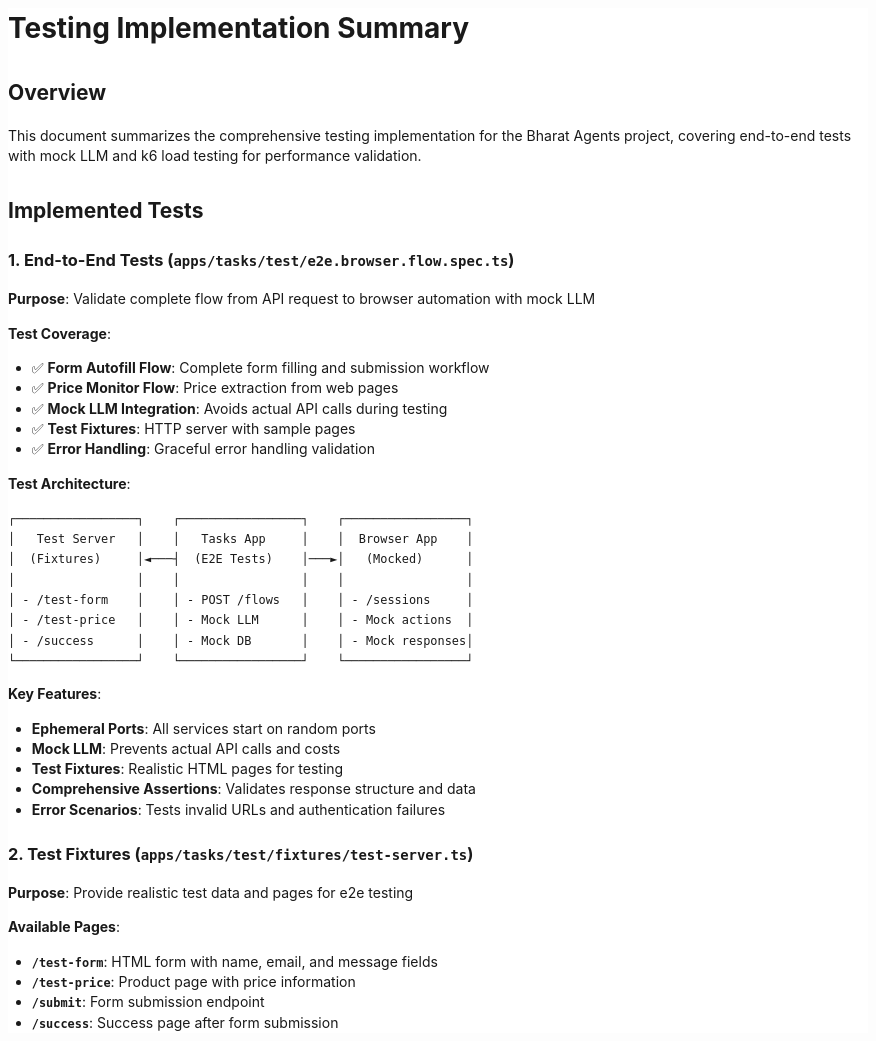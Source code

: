 # Testing Implementation Summary

## Overview

This document summarizes the comprehensive testing implementation for the Bharat Agents project, covering end-to-end tests with mock LLM and k6 load testing for performance validation.

## Implemented Tests

### 1. End-to-End Tests (`apps/tasks/test/e2e.browser.flow.spec.ts`)

**Purpose**: Validate complete flow from API request to browser automation with mock LLM

**Test Coverage**:

- ✅ **Form Autofill Flow**: Complete form filling and submission workflow
- ✅ **Price Monitor Flow**: Price extraction from web pages
- ✅ **Mock LLM Integration**: Avoids actual API calls during testing
- ✅ **Test Fixtures**: HTTP server with sample pages
- ✅ **Error Handling**: Graceful error handling validation

**Test Architecture**:

```
┌─────────────────┐    ┌─────────────────┐    ┌─────────────────┐
│   Test Server   │    │   Tasks App     │    │  Browser App    │
│  (Fixtures)     │◄───┤  (E2E Tests)    │───►│   (Mocked)      │
│                 │    │                 │    │                 │
│ - /test-form    │    │ - POST /flows   │    │ - /sessions     │
│ - /test-price   │    │ - Mock LLM      │    │ - Mock actions  │
│ - /success      │    │ - Mock DB       │    │ - Mock responses│
└─────────────────┘    └─────────────────┘    └─────────────────┘
```

**Key Features**:

- **Ephemeral Ports**: All services start on random ports
- **Mock LLM**: Prevents actual API calls and costs
- **Test Fixtures**: Realistic HTML pages for testing
- **Comprehensive Assertions**: Validates response structure and data
- **Error Scenarios**: Tests invalid URLs and authentication failures

### 2. Test Fixtures (`apps/tasks/test/fixtures/test-server.ts`)

**Purpose**: Provide realistic test data and pages for e2e testing

**Available Pages**:

- **`/test-form`**: HTML form with name, email, and message fields
- **`/test-price`**: Product page with price information
- **`/submit`**: Form submission endpoint
- **`/success`**: Success page after form submission
